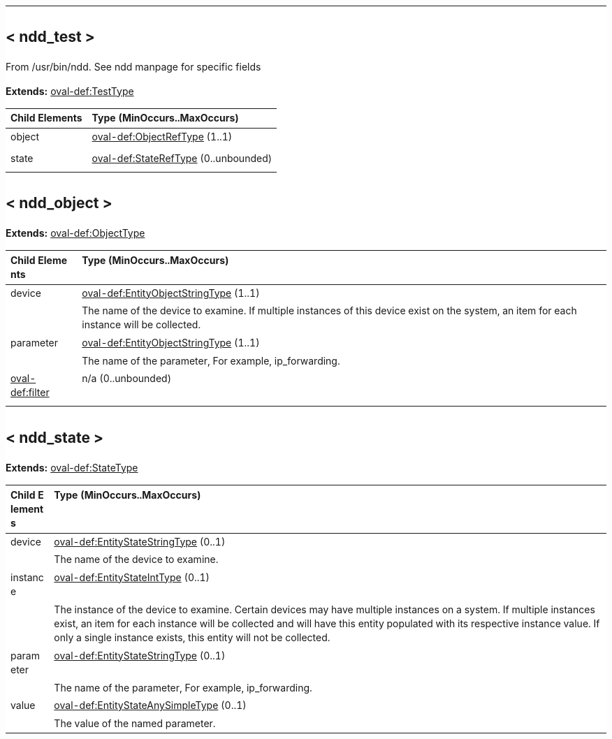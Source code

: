 ______________
  
## <a name="ndd_test"></a>< ndd_test >

From /usr/bin/ndd. See ndd manpage for specific fields

**Extends:** [oval-def:TestType](oval-definitions-schema.md#TestType) 

| Child Elements | Type (MinOccurs..MaxOccurs) |  
|:-------------- |:--------------------------- |  
| object | [oval-def:ObjectRefType](oval-definitions-schema.md#ObjectRefType)  (1..1) |  
|||  
| state | [oval-def:StateRefType](oval-definitions-schema.md#StateRefType)  (0..unbounded) |  
|||  
  
## <a name="ndd_object"></a>< ndd_object >



**Extends:** [oval-def:ObjectType](oval-definitions-schema.md#ObjectType) 

| Child Elements | Type (MinOccurs..MaxOccurs) |  
|:-------------- |:--------------------------- |  
| device | [oval-def:EntityObjectStringType](oval-definitions-schema.md#EntityObjectStringType)  (1..1) |  
||<div>The name of the device to examine. If multiple instances of this device exist on the system, an item for each instance will be collected.</div>|  
| parameter | [oval-def:EntityObjectStringType](oval-definitions-schema.md#EntityObjectStringType)  (1..1) |  
||<div>The name of the parameter, For example, ip_forwarding.</div>|  
| [oval-def:filter](oval-definitions-schema.md#filter)  | n/a (0..unbounded) |  
|||  
  
## <a name="ndd_state"></a>< ndd_state >



**Extends:** [oval-def:StateType](oval-definitions-schema.md#StateType) 

| Child Elements | Type (MinOccurs..MaxOccurs) |  
|:-------------- |:--------------------------- |  
| device | [oval-def:EntityStateStringType](oval-definitions-schema.md#EntityStateStringType)  (0..1) |  
||<div>The name of the device to examine.</div>|  
| instance | [oval-def:EntityStateIntType](oval-definitions-schema.md#EntityStateIntType)  (0..1) |  
||<div>The instance of the device to examine. Certain devices may have multiple instances on a system. If multiple instances exist, an item for each instance will be collected and will have this entity populated with its respective instance value. If only a single instance exists, this entity will not be collected.</div>|  
| parameter | [oval-def:EntityStateStringType](oval-definitions-schema.md#EntityStateStringType)  (0..1) |  
||<div>The name of the parameter, For example, ip_forwarding.</div>|  
| value | [oval-def:EntityStateAnySimpleType](oval-definitions-schema.md#EntityStateAnySimpleType)  (0..1) |  
||<div>The value of the named parameter.</div>|  
  